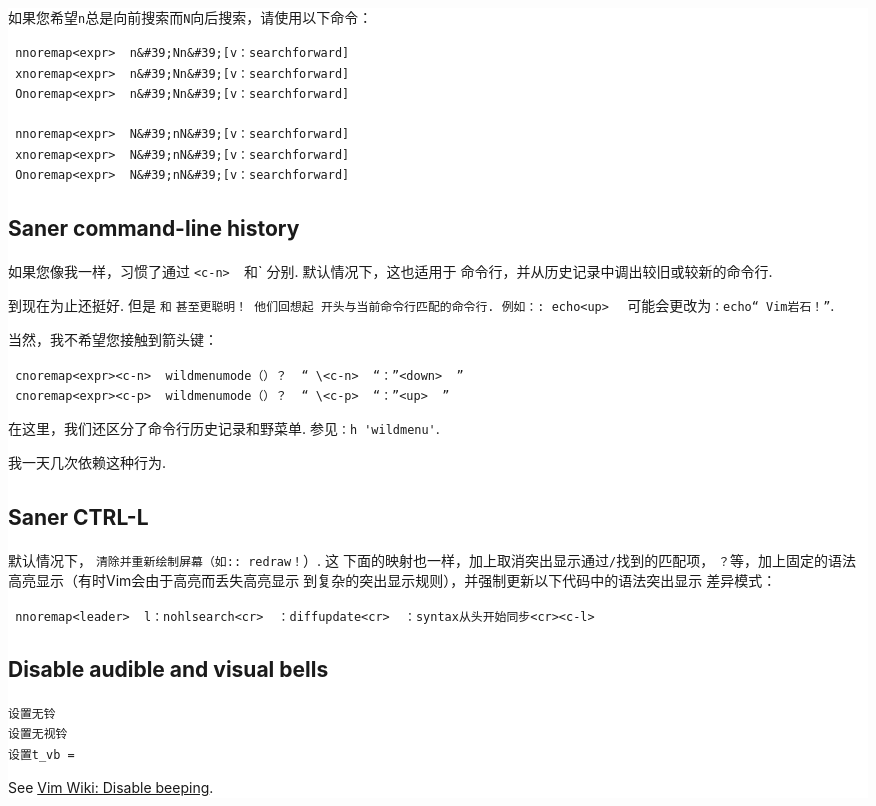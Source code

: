 如果您希望`n`总是向前搜索而`N`向后搜索，请使用以下命令：

```vim
 nnoremap<expr>  n&#39;Nn&#39;[v：searchforward]
 xnoremap<expr>  n&#39;Nn&#39;[v：searchforward]
 Onoremap<expr>  n&#39;Nn&#39;[v：searchforward]

 nnoremap<expr>  N&#39;nN&#39;[v：searchforward]
 xnoremap<expr>  N&#39;nN&#39;[v：searchforward]
 Onoremap<expr>  N&#39;nN&#39;[v：searchforward]
```

## Saner command-line history

如果您像我一样，习惯了通过
 `<c-n>  `和`<c-p> 分别. 默认情况下，这也适用于
命令行，并从历史记录中调出较旧或较新的命令行.

到现在为止还挺好. 但是<up> `和`<down>  `甚至更聪明！ 他们回想起
开头与当前命令行匹配的命令行. 例如：: echo<up>  `
可能会更改为`：echo“ Vim岩石！”`.

当然，我不希望您接触到箭头键：

```vim
 cnoremap<expr><c-n>  wildmenumode（）？  “ \<c-n>  “：”<down>  ”
 cnoremap<expr><c-p>  wildmenumode（）？  “ \<c-p>  “：”<up>  ”
```

在这里，我们还区分了命令行历史记录和野菜单. 参见`：h
'wildmenu'`.

我一天几次依赖这种行为.

## Saner CTRL-L

默认情况下，<c-l>  `清除并重新绘制屏幕（如:: redraw！`）. 这
下面的映射也一样，加上取消突出显示通过`/`找到的匹配项，
`？`等，加上固定的语法高亮显示（有时Vim会由于高亮而丢失高亮显示
到复杂的突出显示规则），并强制更新以下代码中的语法突出显示
差异模式：

```vim
 nnoremap<leader>  l：nohlsearch<cr>  ：diffupdate<cr>  ：syntax从头开始同步<cr><c-l>
```

## Disable audible and visual bells

```vim
设置无铃
设置无视铃
设置t_vb =
```

See [Vim Wiki: Disable beeping](http://vim.wikia.com/wiki/Disable_beeping).

